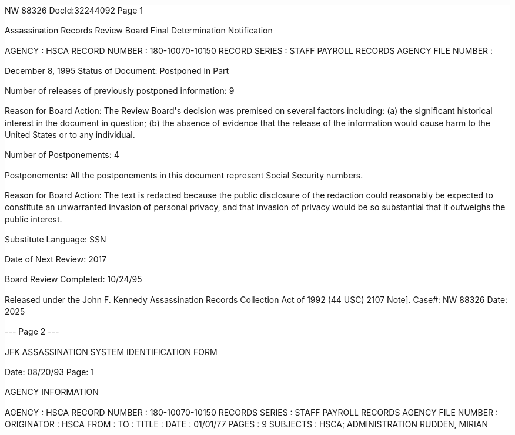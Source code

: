 NW 88326
DocId:32244092 Page 1

Assassination Records Review Board
Final Determination Notification

AGENCY : HSCA
RECORD NUMBER : 180-10070-10150
RECORD SERIES : STAFF PAYROLL RECORDS
AGENCY FILE NUMBER :

December 8, 1995
Status of Document: Postponed in Part

Number of releases of previously postponed information: 9

Reason for Board Action: The Review Board's decision was premised on several factors including: (a) the significant historical interest in the document in question; (b) the absence of evidence that the release of the information would cause harm to the United States or to any individual.

Number of Postponements: 4

Postponements: All the postponements in this document represent Social Security numbers.

Reason for Board Action: The text is redacted because the public disclosure of the redaction could reasonably be expected to constitute an unwarranted invasion of personal privacy, and that invasion of privacy would be so substantial that it outweighs the public interest.

Substitute Language: SSN

Date of Next Review: 2017

Board Review Completed: 10/24/95

Released under the John F. Kennedy Assassination Records Collection Act of 1992 (44 USC)
2107 Note]. Case#: NW 88326 Date: 2025

--- Page 2 ---

JFK ASSASSINATION SYSTEM
IDENTIFICATION FORM

Date: 08/20/93
Page: 1

AGENCY INFORMATION

AGENCY : HSCA
RECORD NUMBER : 180-10070-10150
RECORDS SERIES : STAFF PAYROLL RECORDS
AGENCY FILE NUMBER :
ORIGINATOR : HSCA
FROM :
TO :
TITLE :
DATE : 01/01/77
PAGES : 9
SUBJECTS :
HSCA; ADMINISTRATION
RUDDEN, MIRIAN
